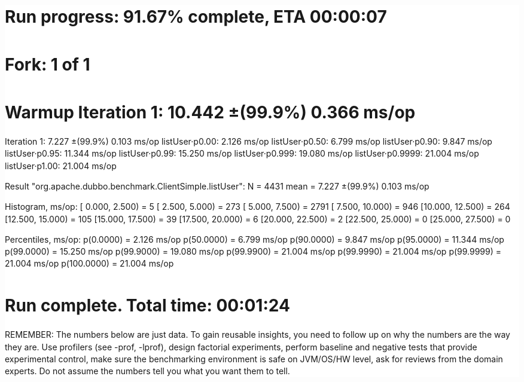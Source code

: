 # Run progress: 91.67% complete, ETA 00:00:07
# Fork: 1 of 1
# Warmup Iteration   1: 10.442 ±(99.9%) 0.366 ms/op
Iteration   1: 7.227 ±(99.9%) 0.103 ms/op
                 listUser·p0.00:   2.126 ms/op
                 listUser·p0.50:   6.799 ms/op
                 listUser·p0.90:   9.847 ms/op
                 listUser·p0.95:   11.344 ms/op
                 listUser·p0.99:   15.250 ms/op
                 listUser·p0.999:  19.080 ms/op
                 listUser·p0.9999: 21.004 ms/op
                 listUser·p1.00:   21.004 ms/op



Result "org.apache.dubbo.benchmark.ClientSimple.listUser":
  N = 4431
  mean =      7.227 ±(99.9%) 0.103 ms/op

  Histogram, ms/op:
    [ 0.000,  2.500) = 5 
    [ 2.500,  5.000) = 273 
    [ 5.000,  7.500) = 2791 
    [ 7.500, 10.000) = 946 
    [10.000, 12.500) = 264 
    [12.500, 15.000) = 105 
    [15.000, 17.500) = 39 
    [17.500, 20.000) = 6 
    [20.000, 22.500) = 2 
    [22.500, 25.000) = 0 
    [25.000, 27.500) = 0 

  Percentiles, ms/op:
      p(0.0000) =      2.126 ms/op
     p(50.0000) =      6.799 ms/op
     p(90.0000) =      9.847 ms/op
     p(95.0000) =     11.344 ms/op
     p(99.0000) =     15.250 ms/op
     p(99.9000) =     19.080 ms/op
     p(99.9900) =     21.004 ms/op
     p(99.9990) =     21.004 ms/op
     p(99.9999) =     21.004 ms/op
    p(100.0000) =     21.004 ms/op


# Run complete. Total time: 00:01:24

REMEMBER: The numbers below are just data. To gain reusable insights, you need to follow up on
why the numbers are the way they are. Use profilers (see -prof, -lprof), design factorial
experiments, perform baseline and negative tests that provide experimental control, make sure
the benchmarking environment is safe on JVM/OS/HW level, ask for reviews from the domain experts.
Do not assume the numbers tell you what you want them to tell.
